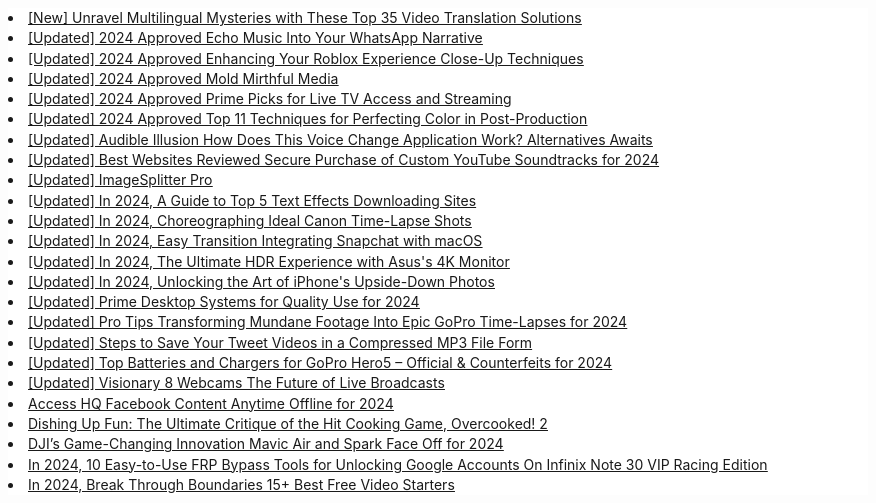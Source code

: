 <li><a href="https://fox-friendly.techidaily.com/new-unravel-multilingual-mysteries-with-these-top-35-video-translation-solutions/"><u>[New] Unravel Multilingual Mysteries with These Top 35 Video Translation Solutions</u></a></li>
<li><a href="https://fox-friendly.techidaily.com/updated-2024-approved-echo-music-into-your-whatsapp-narrative/"><u>[Updated] 2024 Approved Echo Music Into Your WhatsApp Narrative</u></a></li>
<li><a href="https://fox-friendly.techidaily.com/updated-2024-approved-enhancing-your-roblox-experience-close-up-techniques/"><u>[Updated] 2024 Approved Enhancing Your Roblox Experience Close-Up Techniques</u></a></li>
<li><a href="https://fox-friendly.techidaily.com/updated-2024-approved-mold-mirthful-media/"><u>[Updated] 2024 Approved Mold Mirthful Media</u></a></li>
<li><a href="https://fox-friendly.techidaily.com/updated-2024-approved-prime-picks-for-live-tv-access-and-streaming/"><u>[Updated] 2024 Approved Prime Picks for Live TV Access and Streaming</u></a></li>
<li><a href="https://fox-friendly.techidaily.com/updated-2024-approved-top-11-techniques-for-perfecting-color-in-post-production/"><u>[Updated] 2024 Approved Top 11 Techniques for Perfecting Color in Post-Production</u></a></li>
<li><a href="https://fox-friendly.techidaily.com/updated-audible-illusion-how-does-this-voice-change-application-work-alternatives-awaits/"><u>[Updated] Audible Illusion How Does This Voice Change Application Work? Alternatives Awaits</u></a></li>
<li><a href="https://fox-friendly.techidaily.com/updated-best-websites-reviewed-secure-purchase-of-custom-youtube-soundtracks-for-2024/"><u>[Updated] Best Websites Reviewed Secure Purchase of Custom YouTube Soundtracks for 2024</u></a></li>
<li><a href="https://facebook-record-videos.techidaily.com/updated-imagesplitter-pro/"><u>[Updated] ImageSplitter Pro</u></a></li>
<li><a href="https://fox-friendly.techidaily.com/updated-in-2024-a-guide-to-top-5-text-effects-downloading-sites/"><u>[Updated] In 2024, A Guide to Top 5 Text Effects Downloading Sites</u></a></li>
<li><a href="https://fox-friendly.techidaily.com/updated-in-2024-choreographing-ideal-canon-time-lapse-shots/"><u>[Updated] In 2024, Choreographing Ideal Canon Time-Lapse Shots</u></a></li>
<li><a href="https://snapchat-videos.techidaily.com/updated-in-2024-easy-transition-integrating-snapchat-with-macos/"><u>[Updated] In 2024, Easy Transition Integrating Snapchat with macOS</u></a></li>
<li><a href="https://fox-friendly.techidaily.com/updated-in-2024-the-ultimate-hdr-experience-with-asuss-4k-monitor/"><u>[Updated] In 2024, The Ultimate HDR Experience with Asus's 4K Monitor</u></a></li>
<li><a href="https://fox-friendly.techidaily.com/updated-in-2024-unlocking-the-art-of-iphones-upside-down-photos/"><u>[Updated] In 2024, Unlocking the Art of iPhone's Upside-Down Photos</u></a></li>
<li><a href="https://fox-friendly.techidaily.com/updated-prime-desktop-systems-for-quality-use-for-2024/"><u>[Updated] Prime Desktop Systems for Quality Use for 2024</u></a></li>
<li><a href="https://fox-friendly.techidaily.com/updated-pro-tips-transforming-mundane-footage-into-epic-gopro-time-lapses-for-2024/"><u>[Updated] Pro Tips Transforming Mundane Footage Into Epic GoPro Time-Lapses for 2024</u></a></li>
<li><a href="https://fox-friendly.techidaily.com/updated-steps-to-save-your-tweet-videos-in-a-compressed-mp3-file-form/"><u>[Updated] Steps to Save Your Tweet Videos in a Compressed MP3 File Form</u></a></li>
<li><a href="https://fox-friendly.techidaily.com/updated-top-batteries-and-chargers-for-gopro-hero5-official-and-counterfeits-for-2024/"><u>[Updated] Top Batteries and Chargers for GoPro Hero5 – Official & Counterfeits for 2024</u></a></li>
<li><a href="https://fox-friendly.techidaily.com/updated-visionary-8-webcams-the-future-of-live-broadcasts/"><u>[Updated] Visionary 8 Webcams The Future of Live Broadcasts</u></a></li>
<li><a href="https://facebook-clips.techidaily.com/access-hq-facebook-content-anytime-offline-for-2024/"><u>Access HQ Facebook Content Anytime Offline for 2024</u></a></li>
<li><a href="https://buynow-tips.techidaily.com/dishing-up-fun-the-ultimate-critique-of-the-hit-cooking-game-overcooked-2/"><u>Dishing Up Fun: The Ultimate Critique of the Hit Cooking Game, Overcooked! 2</u></a></li>
<li><a href="https://fox-friendly.techidaily.com/djis-game-changing-innovation-mavic-air-and-spark-face-off-for-2024/"><u>DJI’s Game-Changing Innovation Mavic Air and Spark Face Off for 2024</u></a></li>
<li><a href="https://unlock-android.techidaily.com/in-2024-10-easy-to-use-frp-bypass-tools-for-unlocking-google-accounts-on-infinix-note-30-vip-racing-edition-by-drfone-android/"><u>In 2024, 10 Easy-to-Use FRP Bypass Tools for Unlocking Google Accounts On Infinix Note 30 VIP Racing Edition</u></a></li>
<li><a href="https://youtube-video-recordings.techidaily.com/in-2024-break-through-boundaries-15plus-best-free-video-starters/"><u>In 2024, Break Through Boundaries 15+ Best Free Video Starters</u></a></li>